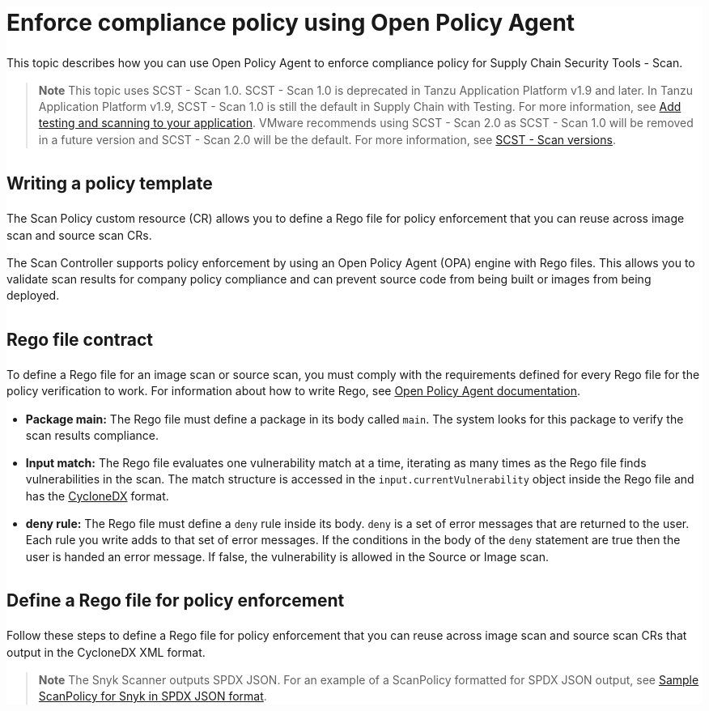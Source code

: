 # Enforce compliance policy using Open Policy Agent

This topic describes how you can use Open Policy Agent to enforce compliance policy for Supply Chain Security Tools - Scan.

> **Note** This topic uses SCST - Scan 1.0. SCST - Scan 1.0 is deprecated in
Tanzu Application Platform v1.9 and later. In Tanzu Application Platform v1.9, SCST - Scan 1.0 is
still the default in Supply Chain with Testing. For more information, see [Add testing and scanning to your application](../getting-started/add-test-and-security.hbs.md#add-testing-and-scanning-to-your-application).
VMware recommends using SCST - Scan 2.0 as SCST - Scan 1.0 will be removed in a future version and
SCST - Scan 2.0 will be the default. For more information, see [SCST - Scan versions](./overview.hbs.md).

## <a id="writing-pol-temp"></a>Writing a policy template

The Scan Policy custom resource (CR) allows you to define a Rego file for policy
enforcement that you can reuse across image scan and source scan CRs.

The Scan Controller supports policy enforcement by using an Open Policy Agent
(OPA) engine with Rego files. This allows you to validate scan results for
company policy compliance and can prevent source code from being built or images
from being deployed.

## <a id="rego-file-contract"></a>Rego file contract

To define a Rego file for an image scan or source scan, you must comply with the
requirements defined for every Rego file for the policy verification to work.
For information about how to write Rego, see [Open Policy Agent
documentation](https://www.openpolicyagent.org/docs/latest/policy-language/).

- **Package main:** The Rego file must define a package in its body called `main`. The system looks for this package to verify the scan results compliance.

- **Input match:** The Rego file evaluates one vulnerability match at a time, iterating as many times as the Rego file finds vulnerabilities in the scan. The match structure is accessed in the `input.currentVulnerability` object inside the Rego file and has the [CycloneDX](https://cyclonedx.org/docs/1.3/) format.

- **deny rule:** The Rego file must define a `deny` rule inside its body. `deny` is a set of error messages that are returned to the user. Each rule you write adds to that set of error messages. If the conditions in the body of the `deny` statement are true then the user is handed an error message. If false, the vulnerability is allowed in the Source or Image scan.

## <a id="define-rego-file"></a>Define a Rego file for policy enforcement

Follow these steps to define a Rego file for policy enforcement that you can
reuse across image scan and source scan CRs that output in the CycloneDX XML
format.

>**Note** The Snyk Scanner outputs SPDX JSON. For an example of a ScanPolicy formatted for SPDX JSON output, see [Sample ScanPolicy for Snyk in SPDX JSON format](install-snyk-integration.md#snyk-scan-policy).
